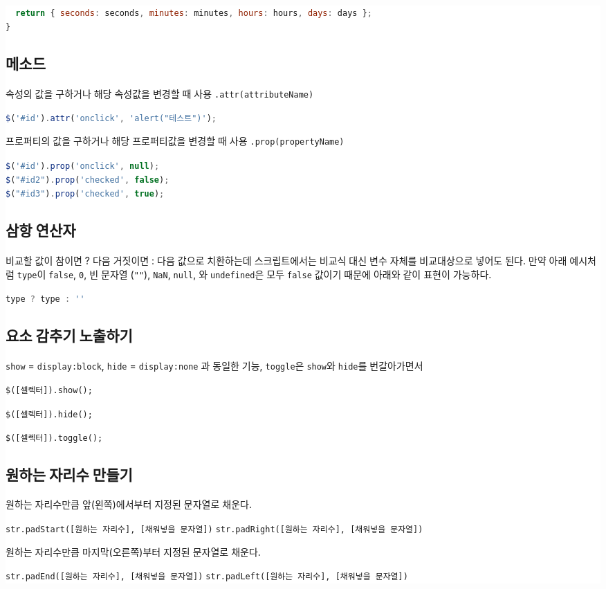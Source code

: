 ```js
  return { seconds: seconds, minutes: minutes, hours: hours, days: days };
}
```

## 메소드

속성의 값을 구하거나 해당 속성값을 변경할 때 사용
`.attr(attributeName)`

```js
$('#id').attr('onclick', 'alert("테스트")');
```

프로퍼티의 값을 구하거나 해당 프로퍼티값을 변경할 때 사용
`.prop(propertyName)`

```js
$('#id').prop('onclick', null);
$("#id2").prop('checked', false);
$("#id3").prop('checked', true);
```

## 삼항 연산자

비교할 값이 참이면 ? 다음 거짓이면 : 다음 값으로 치환하는데 스크립트에서는
비교식 대신 변수 자체를 비교대상으로 넣어도 된다.
만약 아래 예시처럼 `type`이 `false`, `0`, 빈 문자열 (`""`), `NaN`, `null`, 와 `undefined`은 모두 `false` 값이기 때문에 아래와 같이 표현이 가능하다.

```js
type ? type : ''
```


## 요소 감추기 노출하기

`show` = `display:block`, `hide` = `display:none` 과 동일한 기능, `toggle`은 `show`와 `hide`를 번갈아가면서

`$([셀렉터]).show();`

`$([셀렉터]).hide();`

`$([셀렉터]).toggle();`


## 원하는 자리수 만들기

원하는 자리수만큼 앞(왼쪽)에서부터 지정된 문자열로 채운다.

`str.padStart([원하는 자리수], [채워넣을 문자열])`
`str.padRight([원하는 자리수], [채워넣을 문자열])`

원하는 자리수만큼 마지막(오른쪽)부터 지정된 문자열로 채운다.

`str.padEnd([원하는 자리수], [채워넣을 문자열])`
`str.padLeft([원하는 자리수], [채워넣을 문자열])`
